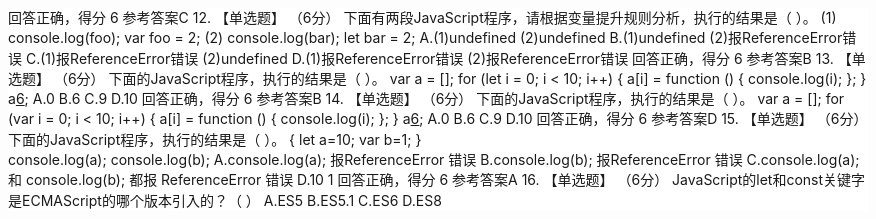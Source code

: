 回答正确，得分 6
参考答案C
12.
【单选题】 （6分）
下面有两段JavaScript程序，请根据变量提升规则分析，执行的结果是（ ）。
    (1)  console.log(foo);  var foo = 2;
    (2)  console.log(bar);  let bar = 2;
 A.(1)undefined  (2)undefined
 B.(1)undefined   (2)报ReferenceError错误
 C.(1)报ReferenceError错误  (2)undefined
 D.(1)报ReferenceError错误  (2)报ReferenceError错误
回答正确，得分 6
参考答案B
13.
【单选题】 （6分）
下面的JavaScript程序，执行的结果是（ ）。
    var a = [];
    for (let i = 0; i < 10; i++) {
        a[i] = function () {
            console.log(i);
        };
    }
    a[6](); 
 A.0
 B.6
 C.9
 D.10
回答正确，得分 6
参考答案B
14.
【单选题】 （6分）
下面的JavaScript程序，执行的结果是（ ）。
    var a = [];
    for (var i = 0; i < 10; i++) {
        a[i] = function () {
            console.log(i);
        };
    }
    a[6](); 
 A.0
 B.6
 C.9
 D.10
回答正确，得分 6
参考答案D
15.
【单选题】 （6分）
下面的JavaScript程序，执行的结果是（ ）。
    { let a=10; var b=1; }    
    console.log(a);
    console.log(b);
 A.console.log(a); 报ReferenceError 错误
 B.console.log(b); 报ReferenceError 错误
 C.console.log(a); 和 console.log(b); 都报 ReferenceError 错误
 D.10  1
回答正确，得分 6
参考答案A
16.
【单选题】 （6分）
JavaScript的let和const关键字是ECMAScript的哪个版本引入的？（ ）
 A.ES5
 B.ES5.1
 C.ES6
 D.ES8